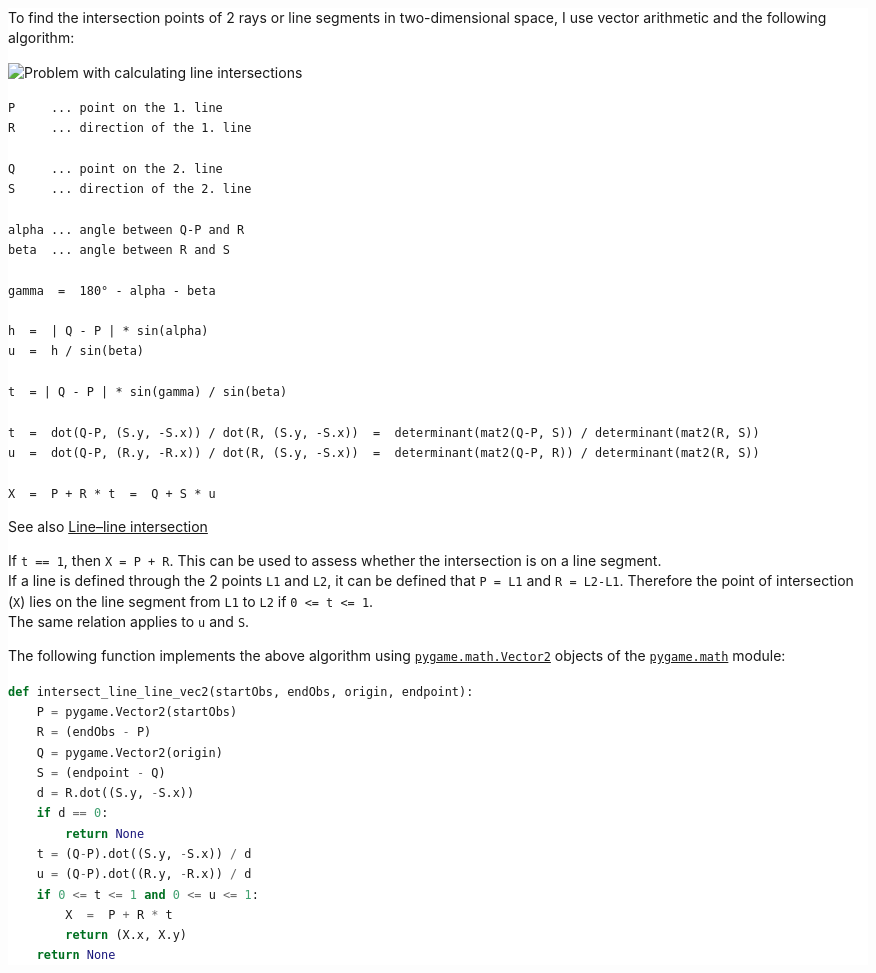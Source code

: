To find the intersection points of 2 rays or line segments in two-dimensional space, I use vector arithmetic and the following algorithm:

![Problem with calculating line intersections](https://i.stack.imgur.com/5Fzz0.png)

```lang-none
P     ... point on the 1. line
R     ... direction of the 1. line

Q     ... point on the 2. line
S     ... direction of the 2. line

alpha ... angle between Q-P and R
beta  ... angle between R and S

gamma  =  180° - alpha - beta

h  =  | Q - P | * sin(alpha)
u  =  h / sin(beta)

t  = | Q - P | * sin(gamma) / sin(beta)

t  =  dot(Q-P, (S.y, -S.x)) / dot(R, (S.y, -S.x))  =  determinant(mat2(Q-P, S)) / determinant(mat2(R, S))
u  =  dot(Q-P, (R.y, -R.x)) / dot(R, (S.y, -S.x))  =  determinant(mat2(Q-P, R)) / determinant(mat2(R, S))

X  =  P + R * t  =  Q + S * u
```

See also [Line–line intersection](https://en.wikipedia.org/wiki/Determinant)

If `t == 1`, then `X = P + R`. This can be used to assess whether the intersection is on a line segment.  
If a line is defined through the 2 points `L1` and `L2`, it can be defined that `P = L1` and `R = L2-L1`. Therefore the point of intersection (`X`) lies on the line segment from `L1` to `L2` if `0 <= t <= 1`.  
The same relation applies to `u` and `S`.

The following function implements the above algorithm using [`pygame.math.Vector2`](https://www.pygame.org/docs/ref/math.html#pygame.math.Vector2) objects of the [`pygame.math`](https://www.pygame.org/docs/ref/math.html) module:

```py
def intersect_line_line_vec2(startObs, endObs, origin, endpoint):
    P = pygame.Vector2(startObs)
    R = (endObs - P)
    Q = pygame.Vector2(origin)
    S = (endpoint - Q)
    d = R.dot((S.y, -S.x))
    if d == 0:
        return None
    t = (Q-P).dot((S.y, -S.x)) / d 
    u = (Q-P).dot((R.y, -R.x)) / d
    if 0 <= t <= 1 and 0 <= u <= 1:
        X  =  P + R * t
        return (X.x, X.y)
    return None
```
